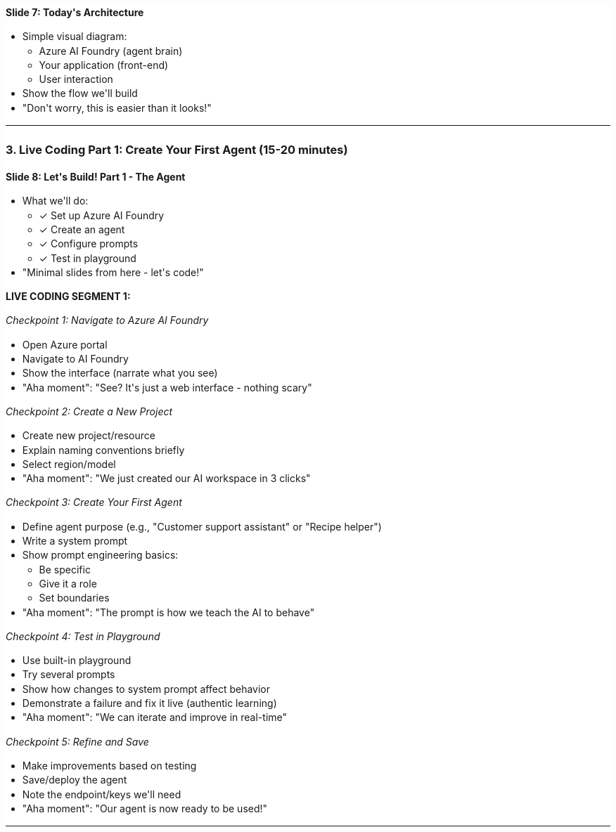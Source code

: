 **Slide 7: Today's Architecture**
- Simple visual diagram:
  - Azure AI Foundry (agent brain)
  - Your application (front-end)
  - User interaction
- Show the flow we'll build
- "Don't worry, this is easier than it looks!"

---

### 3. Live Coding Part 1: Create Your First Agent (15-20 minutes)

**Slide 8: Let's Build! Part 1 - The Agent**
- What we'll do:
  - ✓ Set up Azure AI Foundry
  - ✓ Create an agent
  - ✓ Configure prompts
  - ✓ Test in playground
- "Minimal slides from here - let's code!"

**LIVE CODING SEGMENT 1:**

*Checkpoint 1: Navigate to Azure AI Foundry*
- Open Azure portal
- Navigate to AI Foundry
- Show the interface (narrate what you see)
- "Aha moment": "See? It's just a web interface - nothing scary"

*Checkpoint 2: Create a New Project*
- Create new project/resource
- Explain naming conventions briefly
- Select region/model
- "Aha moment": "We just created our AI workspace in 3 clicks"

*Checkpoint 3: Create Your First Agent*
- Define agent purpose (e.g., "Customer support assistant" or "Recipe helper")
- Write a system prompt
- Show prompt engineering basics:
  - Be specific
  - Give it a role
  - Set boundaries
- "Aha moment": "The prompt is how we teach the AI to behave"

*Checkpoint 4: Test in Playground*
- Use built-in playground
- Try several prompts
- Show how changes to system prompt affect behavior
- Demonstrate a failure and fix it live (authentic learning)
- "Aha moment": "We can iterate and improve in real-time"

*Checkpoint 5: Refine and Save*
- Make improvements based on testing
- Save/deploy the agent
- Note the endpoint/keys we'll need
- "Aha moment": "Our agent is now ready to be used!"

---